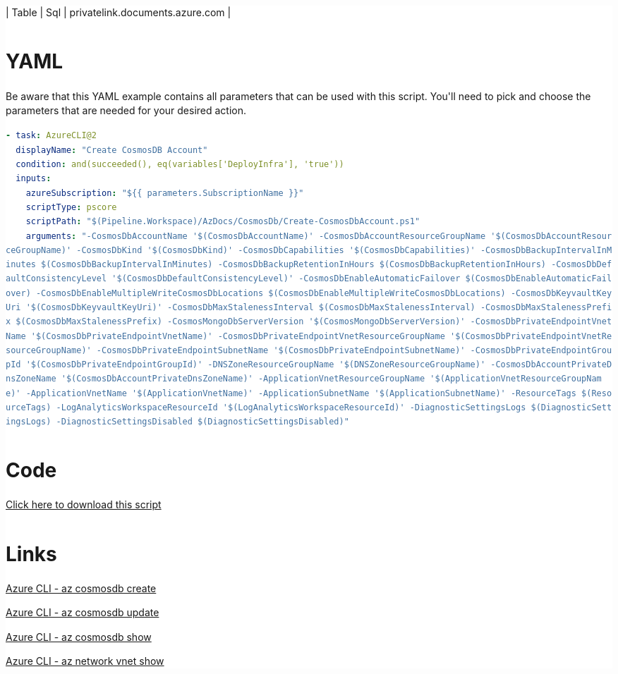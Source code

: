 | Table                         | Sql                                    | privatelink.documents.azure.com        |

# YAML

Be aware that this YAML example contains all parameters that can be used with this script. You'll need to pick and choose the parameters that are needed for your desired action.

```yaml
- task: AzureCLI@2
  displayName: "Create CosmosDB Account"
  condition: and(succeeded(), eq(variables['DeployInfra'], 'true'))
  inputs:
    azureSubscription: "${{ parameters.SubscriptionName }}"
    scriptType: pscore
    scriptPath: "$(Pipeline.Workspace)/AzDocs/CosmosDb/Create-CosmosDbAccount.ps1"
    arguments: "-CosmosDbAccountName '$(CosmosDbAccountName)' -CosmosDbAccountResourceGroupName '$(CosmosDbAccountResourceGroupName)' -CosmosDbKind '$(CosmosDbKind)' -CosmosDbCapabilities '$(CosmosDbCapabilities)' -CosmosDbBackupIntervalInMinutes $(CosmosDbBackupIntervalInMinutes) -CosmosDbBackupRetentionInHours $(CosmosDbBackupRetentionInHours) -CosmosDbDefaultConsistencyLevel '$(CosmosDbDefaultConsistencyLevel)' -CosmosDbEnableAutomaticFailover $(CosmosDbEnableAutomaticFailover) -CosmosDbEnableMultipleWriteCosmosDbLocations $(CosmosDbEnableMultipleWriteCosmosDbLocations) -CosmosDbKeyvaultKeyUri '$(CosmosDbKeyvaultKeyUri)' -CosmosDbMaxStalenessInterval $(CosmosDbMaxStalenessInterval) -CosmosDbMaxStalenessPrefix $(CosmosDbMaxStalenessPrefix) -CosmosMongoDbServerVersion '$(CosmosMongoDbServerVersion)' -CosmosDbPrivateEndpointVnetName '$(CosmosDbPrivateEndpointVnetName)' -CosmosDbPrivateEndpointVnetResourceGroupName '$(CosmosDbPrivateEndpointVnetResourceGroupName)' -CosmosDbPrivateEndpointSubnetName '$(CosmosDbPrivateEndpointSubnetName)' -CosmosDbPrivateEndpointGroupId '$(CosmosDbPrivateEndpointGroupId)' -DNSZoneResourceGroupName '$(DNSZoneResourceGroupName)' -CosmosDbAccountPrivateDnsZoneName '$(CosmosDbAccountPrivateDnsZoneName)' -ApplicationVnetResourceGroupName '$(ApplicationVnetResourceGroupName)' -ApplicationVnetName '$(ApplicationVnetName)' -ApplicationSubnetName '$(ApplicationSubnetName)' -ResourceTags $(ResourceTags) -LogAnalyticsWorkspaceResourceId '$(LogAnalyticsWorkspaceResourceId)' -DiagnosticSettingsLogs $(DiagnosticSettingsLogs) -DiagnosticSettingsDisabled $(DiagnosticSettingsDisabled)"
```

# Code

[Click here to download this script](../../../../src/CosmosDb/Create-CosmosDbAccount.ps1)

# Links

[Azure CLI - az cosmosdb create](https://docs.microsoft.com/en-us/cli/azure/cosmosdb?view=azure-cli-latest#az_cosmosdb_create)

[Azure CLI - az cosmosdb update](https://docs.microsoft.com/en-us/cli/azure/cosmosdb?view=azure-cli-latest#az_cosmosdb_update)

[Azure CLI - az cosmosdb show](https://docs.microsoft.com/en-us/cli/azure/cosmosdb?view=azure-cli-latest#az_cosmosdb_show)

[Azure CLI - az network vnet show](https://docs.microsoft.com/en-us/cli/azure/network/vnet?view=azure-cli-latest#az_network_vnet_show)
